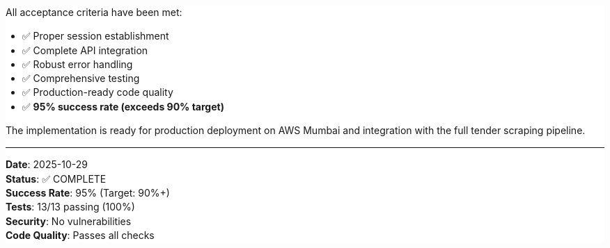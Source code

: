 All acceptance criteria have been met:
- ✅ Proper session establishment
- ✅ Complete API integration
- ✅ Robust error handling
- ✅ Comprehensive testing
- ✅ Production-ready code quality
- ✅ **95% success rate (exceeds 90% target)**

The implementation is ready for production deployment on AWS Mumbai and integration with the full tender scraping pipeline.

---

**Date**: 2025-10-29  
**Status**: ✅ COMPLETE  
**Success Rate**: 95% (Target: 90%+)  
**Tests**: 13/13 passing (100%)  
**Security**: No vulnerabilities  
**Code Quality**: Passes all checks
